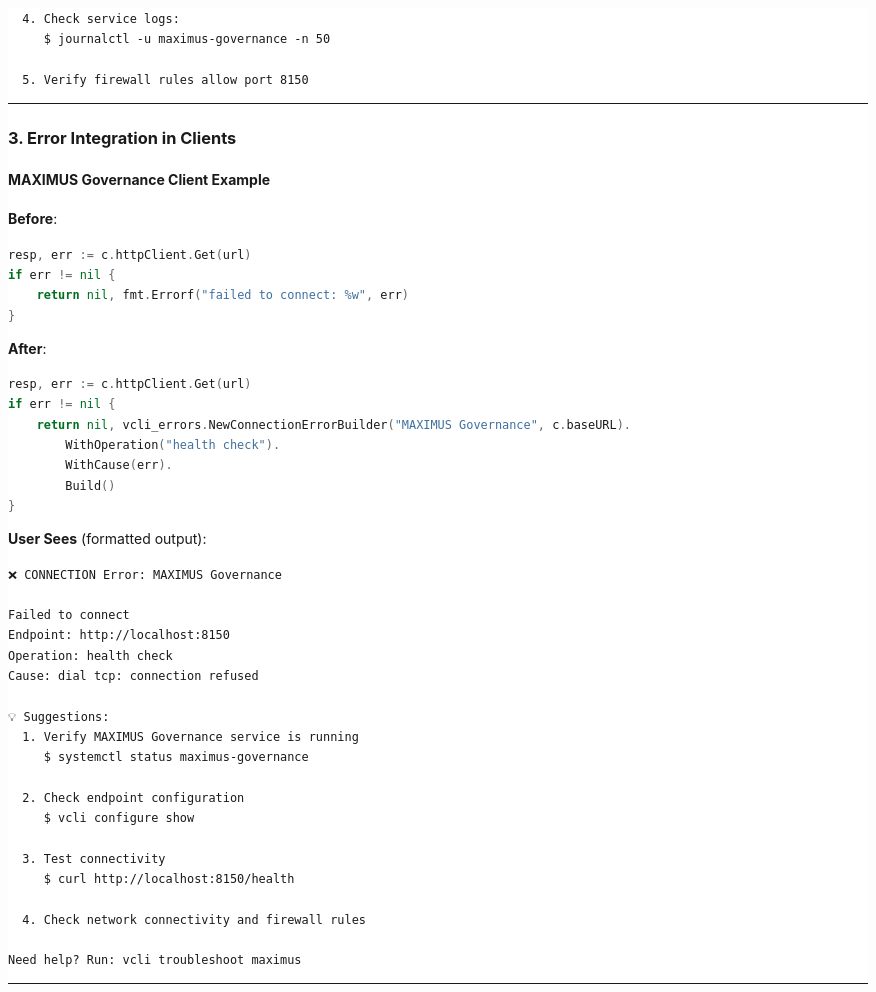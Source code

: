 ```
  4. Check service logs:
     $ journalctl -u maximus-governance -n 50

  5. Verify firewall rules allow port 8150
```

---

### 3. Error Integration in Clients

#### MAXIMUS Governance Client Example

**Before**:
```go
resp, err := c.httpClient.Get(url)
if err != nil {
    return nil, fmt.Errorf("failed to connect: %w", err)
}
```

**After**:
```go
resp, err := c.httpClient.Get(url)
if err != nil {
    return nil, vcli_errors.NewConnectionErrorBuilder("MAXIMUS Governance", c.baseURL).
        WithOperation("health check").
        WithCause(err).
        Build()
}
```

**User Sees** (formatted output):
```
❌ CONNECTION Error: MAXIMUS Governance

Failed to connect
Endpoint: http://localhost:8150
Operation: health check
Cause: dial tcp: connection refused

💡 Suggestions:
  1. Verify MAXIMUS Governance service is running
     $ systemctl status maximus-governance

  2. Check endpoint configuration
     $ vcli configure show

  3. Test connectivity
     $ curl http://localhost:8150/health

  4. Check network connectivity and firewall rules

Need help? Run: vcli troubleshoot maximus
```

---
